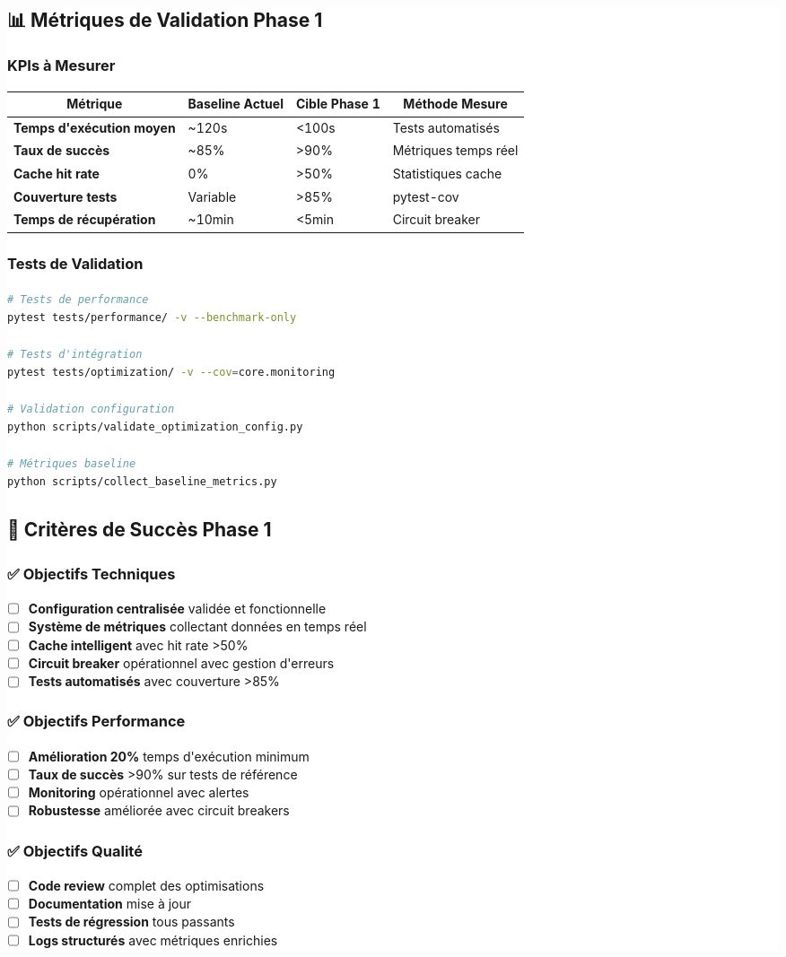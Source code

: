 
## 📊 Métriques de Validation Phase 1

### KPIs à Mesurer

| Métrique | Baseline Actuel | Cible Phase 1 | Méthode Mesure |
|----------|-----------------|---------------|----------------|
| **Temps d'exécution moyen** | ~120s | <100s | Tests automatisés |
| **Taux de succès** | ~85% | >90% | Métriques temps réel |
| **Cache hit rate** | 0% | >50% | Statistiques cache |
| **Couverture tests** | Variable | >85% | pytest-cov |
| **Temps de récupération** | ~10min | <5min | Circuit breaker |

### Tests de Validation

```bash
# Tests de performance
pytest tests/performance/ -v --benchmark-only

# Tests d'intégration
pytest tests/optimization/ -v --cov=core.monitoring

# Validation configuration
python scripts/validate_optimization_config.py

# Métriques baseline
python scripts/collect_baseline_metrics.py
```

## 🎯 Critères de Succès Phase 1

### ✅ Objectifs Techniques
- [ ] **Configuration centralisée** validée et fonctionnelle
- [ ] **Système de métriques** collectant données en temps réel
- [ ] **Cache intelligent** avec hit rate >50%
- [ ] **Circuit breaker** opérationnel avec gestion d'erreurs
- [ ] **Tests automatisés** avec couverture >85%

### ✅ Objectifs Performance
- [ ] **Amélioration 20%** temps d'exécution minimum
- [ ] **Taux de succès** >90% sur tests de référence
- [ ] **Monitoring** opérationnel avec alertes
- [ ] **Robustesse** améliorée avec circuit breakers

### ✅ Objectifs Qualité
- [ ] **Code review** complet des optimisations
- [ ] **Documentation** mise à jour
- [ ] **Tests de régression** tous passants
- [ ] **Logs structurés** avec métriques enrichies
